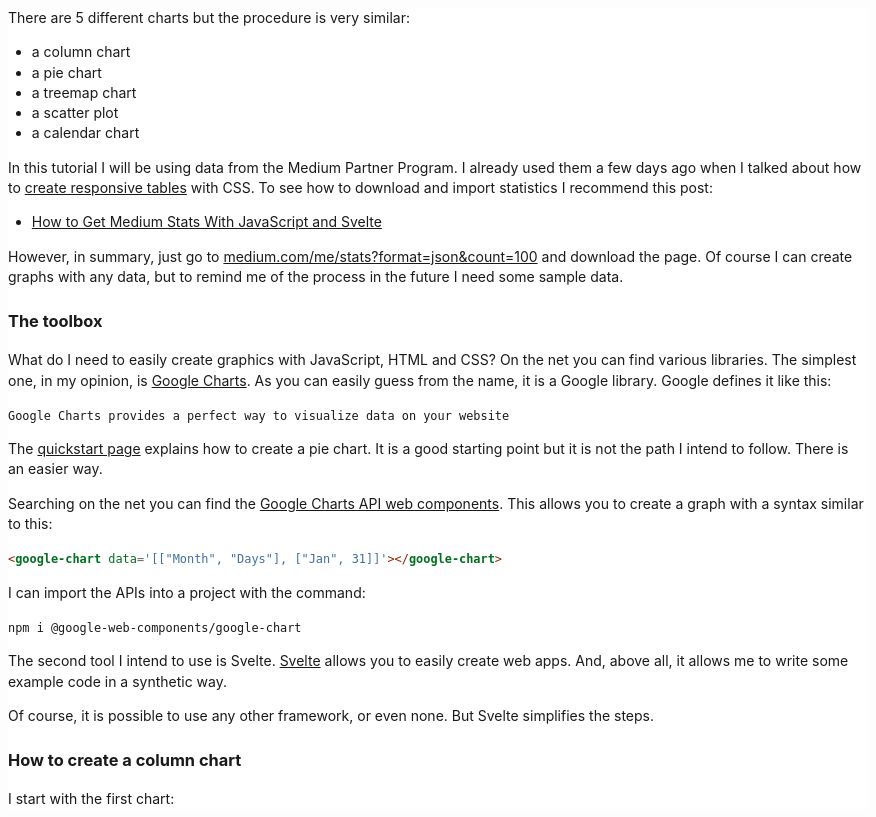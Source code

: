 There are 5 different charts but the procedure is very similar:

- a column chart
- a pie chart
- a treemap chart
- a scatter plot
- a calendar chart

In this tutorial I will be using data from the Medium Partner Program. I already used them a few days ago when I talked about how to [create responsive tables](https://betterprogramming.pub/how-to-create-responsive-data-tables-with-css-grid-9e0a37394450) with CSS. To see how to download and import statistics I recommend this post:

- [How to Get Medium Stats With JavaScript and Svelte](https://blog.stranianelli.com/medium-stats-with-javascript-and-svelte-part-1/)

However, in summary, just go to [medium.com/me/stats?format=json&count=100](https://medium.com/me/stats?format=json&count=100) and download the page. Of course I can create graphs with any data, but to remind me of the process in the future I need some sample data.

### The toolbox

What do I need to easily create graphics with JavaScript, HTML and CSS? On the net you can find various libraries. The simplest one, in my opinion, is [Google Charts](https://developers.google.com/chart). As you can easily guess from the name, it is a Google library. Google defines it like this:

```text
Google Charts provides a perfect way to visualize data on your website
```

The [quickstart page](https://developers.google.com/chart/interactive/docs/quick_start) explains how to create a pie chart. It is a good starting point but it is not the path I intend to follow. There is an easier way.

Searching on the net you can find the [Google Charts API web components](https://www.npmjs.com/package/@google-web-components/google-chart). This allows you to create a graph with a syntax similar to this:

```html
<google-chart data='[["Month", "Days"], ["Jan", 31]]'></google-chart>
```

I can import the APIs into a project with the command:

```bash
npm i @google-web-components/google-chart
```

The second tool I intend to use is Svelte. [Svelte](https://svelte.dev/) allows you to easily create web apps. And, above all, it allows me to write some example code in a synthetic way.

Of course, it is possible to use any other framework, or even none. But Svelte simplifies the steps.

### How to create a column chart

I start with the first chart:
